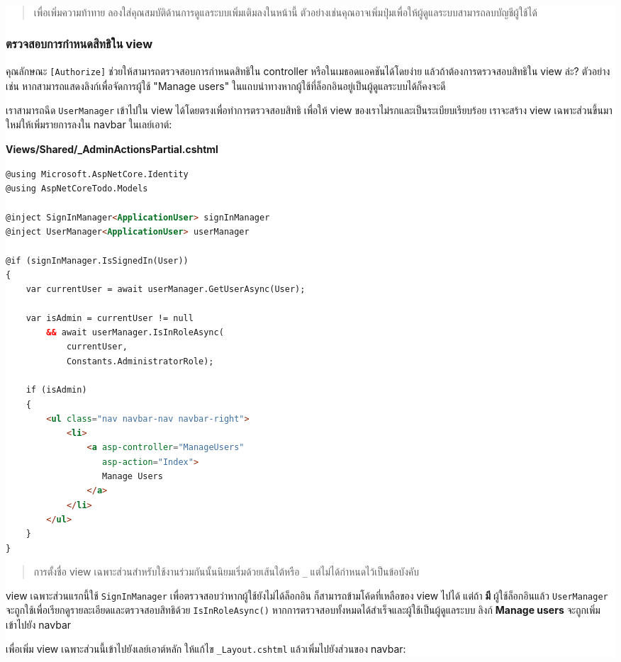 > เพื่อเพิ่มความท้าทาย ลองใส่คุณสมบัติด้านการดูแลระบบเพิ่มเติมลงในหน้านี้ ตัวอย่างเช่นคุณอาจเพิ่มปุ่มเพื่อให้ผู้ดูแลระบบสามารถลบบัญชีผู้ใช้ได้

### ตรวจสอบการกำหนดสิทธิใน view

คุณลักษณะ `[Authorize]` ช่วยให้สามารถตรวจสอบการกำหนดสิทธิใน controller หรือในเมธอดแอคชันได้โดยง่าย แล้วถ้าต้องการตรวจสอบสิทธิใน view ล่ะ? ตัวอย่างเช่น หากสามารถแสดงลิงก์เพื่อจัดการผู้ใช้ "Manage users" ในแถบนำทางหากผู้ใช้ที่ล็อกอินอยู่เป็นผู้ดูแลระบบได้ก็คงจะดี

เราสามารถฉีด `UserManager` เข้าไปใน view ได้โดยตรงเพื่อทำการตรวจสอบสิทธิ เพื่อให้ view ของเราไม่รกและเป็นระเบียบเรียบร้อย เราจะสร้าง view เฉพาะส่วนขึ้นมาใหม่ให้เพิ่มรายการลงใน navbar ในเลย์เอาต์:

**Views/Shared/_AdminActionsPartial.cshtml**

```html
@using Microsoft.AspNetCore.Identity
@using AspNetCoreTodo.Models

@inject SignInManager<ApplicationUser> signInManager
@inject UserManager<ApplicationUser> userManager

@if (signInManager.IsSignedIn(User))
{
    var currentUser = await userManager.GetUserAsync(User);

    var isAdmin = currentUser != null
        && await userManager.IsInRoleAsync(
            currentUser,
            Constants.AdministratorRole);

    if (isAdmin)
    {
        <ul class="nav navbar-nav navbar-right">
            <li>
                <a asp-controller="ManageUsers" 
                   asp-action="Index">
                   Manage Users
                </a>
            </li>
        </ul>
    }
}
```

> การตั้งชื่อ view เฉพาะส่วนสำหรับใช้งานร่วมกันนั้นนิยมเริ่มด้วยเส้นใต้หรือ `_` แต่ไม่ได้กำหนดไว้เป็นข้อบังคับ

view เฉพาะส่วนแรกนี้ใช้ `SignInManager` เพื่อตรวจสอบว่าหากผู้ใช้ยังไม่ได้ล็อกอิน ก็สามารถข้ามโค้ดที่เหลือของ view ไปได้ แต่ถ้า **มี** ผู้ใช้ล็อกอินแล้ว `UserManager` จะถูกใช้เพื่อเรียกดูรายละเอียดและตรวจสอบสิทธิด้วย `IsInRoleAsync()` หากการตรวจสอบทั้งหมดได้สำเร็จและผู้ใช้เป็นผู้ดูแลระบบ ลิงก์ **Manage users** จะถูกเพิ่มเข้าไปยัง navbar

เพื่อเพิ่ม view เฉพาะส่วนนี้เข้าไปยังเลย์เอาต์หลัก ให้แก้ไข `_Layout.cshtml` แล้วเพิ่มไปยังส่วนของ navbar:

